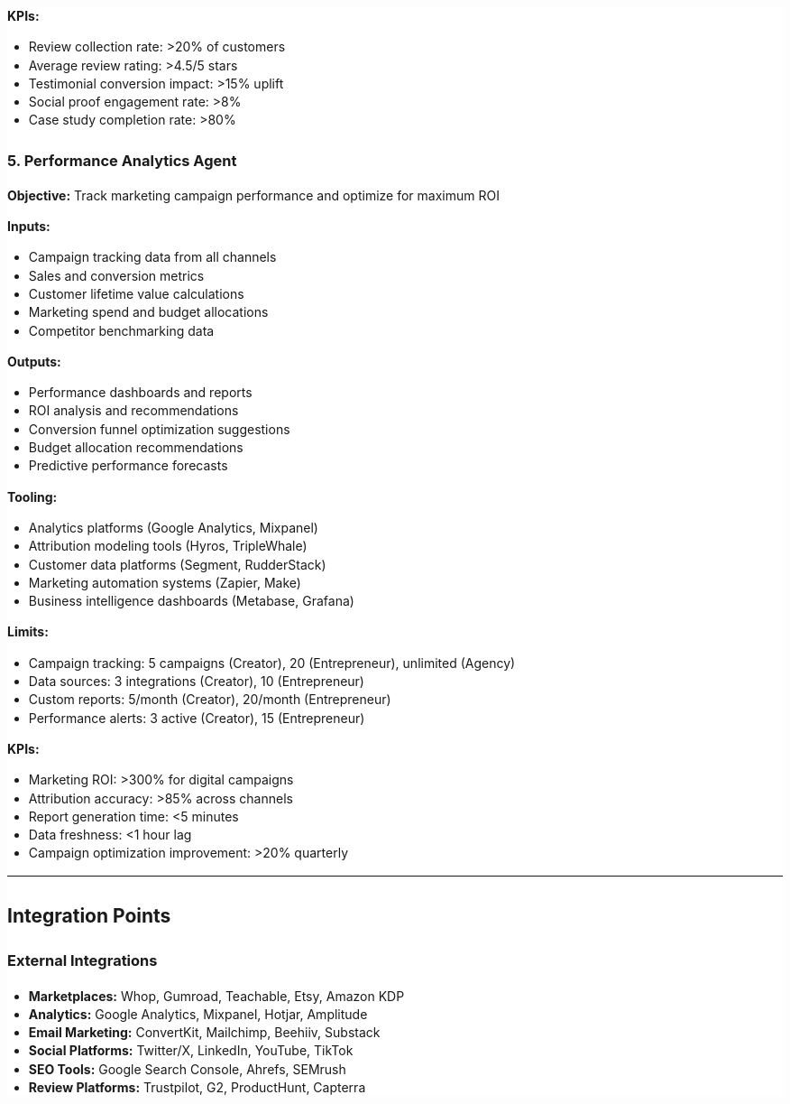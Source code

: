 **KPIs:**
- Review collection rate: >20% of customers
- Average review rating: >4.5/5 stars
- Testimonial conversion impact: >15% uplift
- Social proof engagement rate: >8%
- Case study completion rate: >80%

### 5. Performance Analytics Agent
**Objective:** Track marketing campaign performance and optimize for maximum ROI

**Inputs:**
- Campaign tracking data from all channels
- Sales and conversion metrics
- Customer lifetime value calculations
- Marketing spend and budget allocations
- Competitor benchmarking data

**Outputs:**
- Performance dashboards and reports
- ROI analysis and recommendations
- Conversion funnel optimization suggestions
- Budget allocation recommendations
- Predictive performance forecasts

**Tooling:**
- Analytics platforms (Google Analytics, Mixpanel)
- Attribution modeling tools (Hyros, TripleWhale)
- Customer data platforms (Segment, RudderStack)
- Marketing automation systems (Zapier, Make)
- Business intelligence dashboards (Metabase, Grafana)

**Limits:**
- Campaign tracking: 5 campaigns (Creator), 20 (Entrepreneur), unlimited (Agency)
- Data sources: 3 integrations (Creator), 10 (Entrepreneur)
- Custom reports: 5/month (Creator), 20/month (Entrepreneur)
- Performance alerts: 3 active (Creator), 15 (Entrepreneur)

**KPIs:**
- Marketing ROI: >300% for digital campaigns
- Attribution accuracy: >85% across channels
- Report generation time: <5 minutes
- Data freshness: <1 hour lag
- Campaign optimization improvement: >20% quarterly

---

## Integration Points

### External Integrations
- **Marketplaces:** Whop, Gumroad, Teachable, Etsy, Amazon KDP
- **Analytics:** Google Analytics, Mixpanel, Hotjar, Amplitude
- **Email Marketing:** ConvertKit, Mailchimp, Beehiiv, Substack
- **Social Platforms:** Twitter/X, LinkedIn, YouTube, TikTok
- **SEO Tools:** Google Search Console, Ahrefs, SEMrush
- **Review Platforms:** Trustpilot, G2, ProductHunt, Capterra
